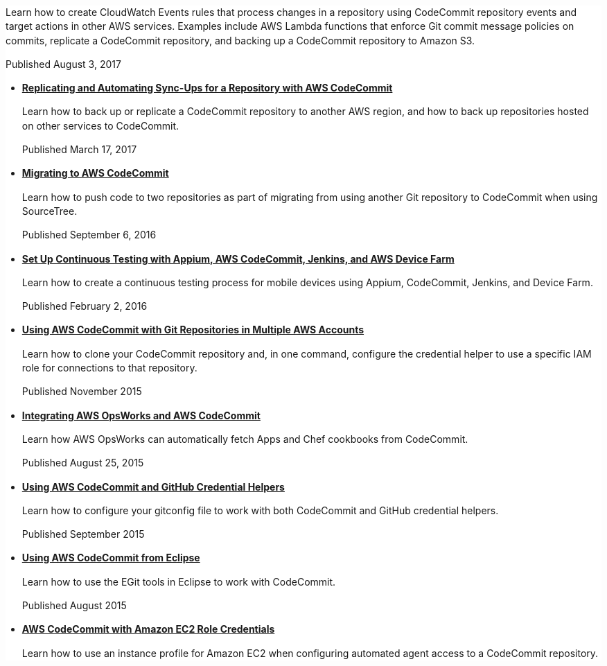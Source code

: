   Learn how to create CloudWatch Events rules that process changes in a repository using CodeCommit repository events and target actions in other AWS services\. Examples include AWS Lambda functions that enforce Git commit message policies on commits, replicate a CodeCommit repository, and backing up a CodeCommit repository to Amazon S3\.

  Published August 3, 2017
+ **[Replicating and Automating Sync\-Ups for a Repository with AWS CodeCommit](https://aws.amazon.com/blogs/devops/replicating-and-automating-sync-ups-for-a-repository-with-aws-codecommit/)**

  Learn how to back up or replicate a CodeCommit repository to another AWS region, and how to back up repositories hosted on other services to CodeCommit\.

  Published March 17, 2017
+ **[Migrating to AWS CodeCommit](https://romikoderbynew.com/2016/09/06/migrating-to-aws-codecommit/)**

  Learn how to push code to two repositories as part of migrating from using another Git repository to CodeCommit when using SourceTree\.

  Published September 6, 2016
+ **[Set Up Continuous Testing with Appium, AWS CodeCommit, Jenkins, and AWS Device Farm](https://aws.amazon.com/blogs/mobile/set-up-continuous-testing-with-appium-aws-codecommit-jenkins-and-aws-device-farm/)**

  Learn how to create a continuous testing process for mobile devices using Appium, CodeCommit, Jenkins, and Device Farm\.

  Published February 2, 2016
+ **[Using AWS CodeCommit with Git Repositories in Multiple AWS Accounts](https://alestic.com/2015/11/aws-codecommit-iam-role/)**

  Learn how to clone your CodeCommit repository and, in one command, configure the credential helper to use a specific IAM role for connections to that repository\.

  Published November 2015
+ **[Integrating AWS OpsWorks and AWS CodeCommit](https://aws.amazon.com/blogs/devops/integrating-aws-opsworks-and-aws-codecommit/)**

  Learn how AWS OpsWorks can automatically fetch Apps and Chef cookbooks from CodeCommit\.

  Published August 25, 2015
+ **[Using AWS CodeCommit and GitHub Credential Helpers](http://jameswing.net/aws/using-codecommit-and-git-credentials.html)**

  Learn how to configure your gitconfig file to work with both CodeCommit and GitHub credential helpers\.

  Published September 2015
+ **[Using AWS CodeCommit from Eclipse](https://java.awsblog.com/post/Tx579PWM8RIYV5/Using-AWS-CodeCommit-from-Eclipse)**

  Learn how to use the EGit tools in Eclipse to work with CodeCommit\.

  Published August 2015
+ **[AWS CodeCommit with Amazon EC2 Role Credentials](http://jameswing.net/aws/codecommit-with-ec2-role-credentials.html)**

  Learn how to use an instance profile for Amazon EC2 when configuring automated agent access to a CodeCommit repository\.
